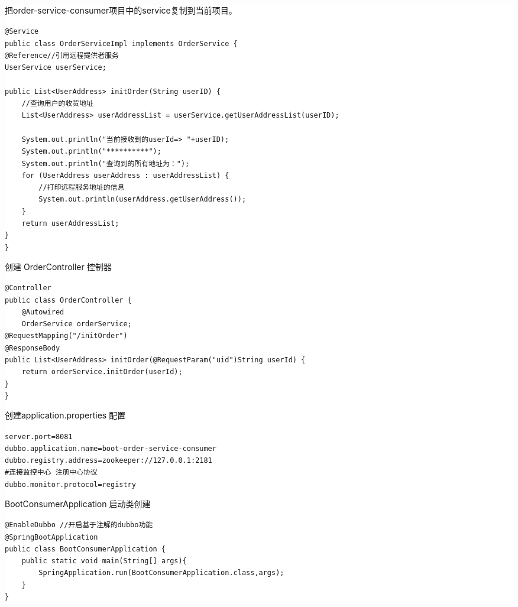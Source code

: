 把order-service-consumer项目中的service复制到当前项目。

    @Service
    public class OrderServiceImpl implements OrderService {
    @Reference//引用远程提供者服务
    UserService userService;
    
    public List<UserAddress> initOrder(String userID) {
        //查询用户的收货地址
        List<UserAddress> userAddressList = userService.getUserAddressList(userID);
    
        System.out.println("当前接收到的userId=> "+userID);
        System.out.println("**********");
        System.out.println("查询到的所有地址为：");
        for (UserAddress userAddress : userAddressList) {
            //打印远程服务地址的信息
            System.out.println(userAddress.getUserAddress());
        }
        return userAddressList;
    }
    }

创建 OrderController 控制器

    @Controller
    public class OrderController {
        @Autowired
        OrderService orderService;
    @RequestMapping("/initOrder")
    @ResponseBody
    public List<UserAddress> initOrder(@RequestParam("uid")String userId) {
        return orderService.initOrder(userId);
    }
    }
创建application.properties 配置

```
server.port=8081
dubbo.application.name=boot-order-service-consumer
dubbo.registry.address=zookeeper://127.0.0.1:2181
#连接监控中心 注册中心协议
dubbo.monitor.protocol=registry
```


BootConsumerApplication 启动类创建

```
@EnableDubbo //开启基于注解的dubbo功能
@SpringBootApplication
public class BootConsumerApplication {
    public static void main(String[] args){
        SpringApplication.run(BootConsumerApplication.class,args);
    }
}
```
